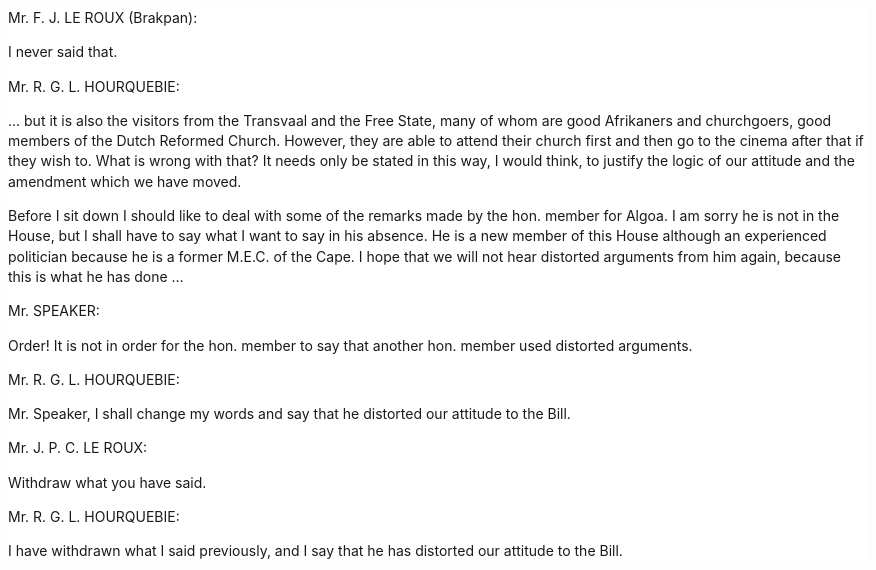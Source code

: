 </speech>

<speech by="#le_roux">

<from>Mr. <person refersTo="hansard_za">F. J. LE ROUX (Brakpan)</person>:</from>

<p>I never said that.</p>

</speech>

<speech by="#hourquebie">

<from>Mr. <person refersTo="hansard_za">R. G. L. HOURQUEBIE</person>:</from>

<p>&#x2026; but it is also the visitors from the Transvaal and the Free State, many of whom are good Afrikaners and churchgoers, good members of the Dutch Reformed Church. However, they are able to attend their church first and then go to the cinema after that if they wish to. What is wrong with that&#x003F; It needs only be stated in this way, I would think, to justify the logic of our attitude and the amendment which we have moved.</p>

<p>Before I sit down I should like to deal with some of the remarks made by the hon. member for Algoa. I am sorry he is not in the House, but I shall have to say what I want to say in his absence. He is a new member of this House although an experienced politician because he is a former M.E.C. of the Cape. I hope that we will not hear distorted arguments from him again, because this is what he has done &#x2026;</p>

</speech>

<speech by="#speaker">

<from>Mr. <person refersTo="hansard_za">SPEAKER</person>:</from>

<p>Order! It is not in order for the hon. member to say that another hon. member used distorted arguments.</p>

</speech>

<speech by="#hourquebie">

<from>Mr. <person refersTo="hansard_za">R. G. L. HOURQUEBIE</person>:</from>

<p>Mr. Speaker, I shall change my words and say that he distorted our attitude to the Bill.</p>

</speech>

<speech by="#le_roux">

<from>Mr. <person refersTo="hansard_za">J. P. C. LE ROUX</person>:</from>

<p>Withdraw what you have said.</p>

</speech>

<speech by="#hourquebie">

<from>Mr. <person refersTo="hansard_za">R. G. L. HOURQUEBIE</person>:</from>

<p>I have withdrawn what I said previously, and I say that he has distorted our attitude to the Bill.</p>

</speech>

<speech by="#speaker">
